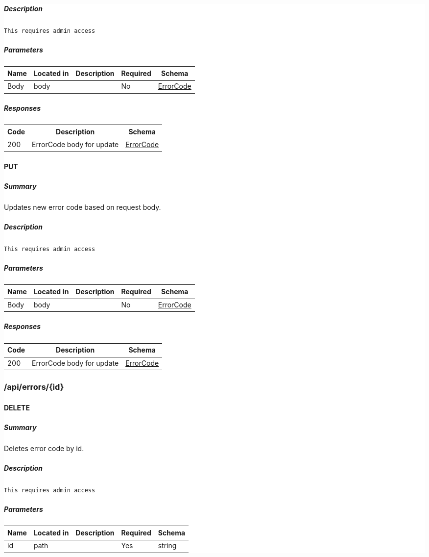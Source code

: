 ##### Description

`This requires admin access`

##### Parameters

| Name | Located in | Description | Required | Schema |
| ---- | ---------- | ----------- | -------- | ---- |
| Body | body |  | No | [ErrorCode](#errorcode) |

##### Responses

| Code | Description | Schema |
| ---- | ----------- | ------ |
| 200 | ErrorCode body for update | [ErrorCode](#errorcode) |

#### PUT
##### Summary

Updates new error code based on request body.

##### Description

`This requires admin access`

##### Parameters

| Name | Located in | Description | Required | Schema |
| ---- | ---------- | ----------- | -------- | ---- |
| Body | body |  | No | [ErrorCode](#errorcode) |

##### Responses

| Code | Description | Schema |
| ---- | ----------- | ------ |
| 200 | ErrorCode body for update | [ErrorCode](#errorcode) |

### /api/errors/{id}

#### DELETE
##### Summary

Deletes error code by id.

##### Description

`This requires admin access`

##### Parameters

| Name | Located in | Description | Required | Schema |
| ---- | ---------- | ----------- | -------- | ---- |
| id | path |  | Yes | string |
